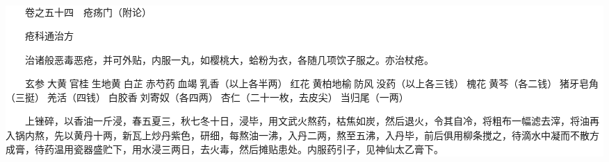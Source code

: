 　　卷之五十四　疮疡门（附论）

　　疮科通治方

　　治诸般恶毒恶疮，并可外贴，内服一丸，如樱桃大，蛤粉为衣，各随几项饮子服之。亦治杖疮。

　　玄参 大黄 官桂 生地黄 白芷 赤芍药 血竭 乳香（以上各半两） 红花 黄柏地榆 防风 没药（以上各三钱） 槐花 黄芩（各二钱） 猪牙皂角（三挺） 羌活（四钱） 白胶香 刘寄奴（各四两） 杏仁（二十一枚，去皮尖） 当归尾（一两）

　　上锉碎，以香油一斤浸，春五夏三，秋七冬十日，浸毕，用文武火熬药，枯焦如炭，然后退火，令其自冷，将粗布一幅滤去滓，将油再入锅内熬，先以黄丹十两，新瓦上炒丹紫色，研细，每熬油一沸，入丹二两，熬至五沸，入丹毕，前后俱用柳条搅之，待滴水中凝而不散方成膏，待药温用瓷器盛贮下，用水浸三两日，去火毒，然后摊贴患处。内服药引子，见神仙太乙膏下。

